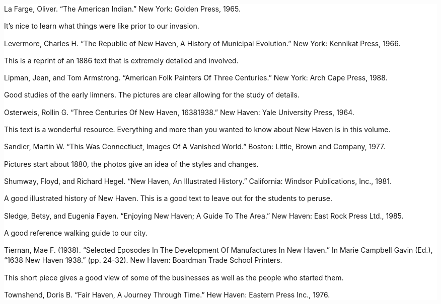   </p>
  <p>
   La Farge, Oliver. “The American Indian.” New York: Golden Press, 1965.
  </p>
  <p>
   It’s nice to learn what things were like prior to our invasion.
  </p>
  <p>
   Levermore, Charles H. “The Republic of New Haven, A History of Municipal Evolution.” New York: Kennikat Press, 1966.
  </p>
  <p>
   This is a reprint of an 1886 text that is extremely detailed and involved.
  </p>
  <p>
   Lipman, Jean, and Tom Armstrong. “American Folk Painters Of Three Centuries.” New York: Arch Cape Press, 1988.
  </p>
  <p>
   Good studies of the early limners. The pictures are clear allowing for the study of details.
  </p>
  <p>
   Osterweis, Rollin G. “Three Centuries Of New Haven, 16381938.” New Haven: Yale University Press, 1964.
  </p>
  <p>
   This text is a wonderful resource. Everything and more than you wanted to know about New Haven is in this volume.
  </p>
  <p>
   Sandier, Martin W. “This Was Connectiuct, Images Of A Vanished World.” Boston: Little, Brown and Company, 1977.
  </p>
  <p>
   Pictures start about 1880, the photos give an idea of the styles and changes.
  </p>
  <p>
   Shumway, Floyd, and Richard Hegel. “New Haven, An Illustrated History.” California: Windsor Publications, Inc., 1981.
  </p>
  <p>
   A good illustrated history of New Haven. This is a good text to leave out for the students to peruse.
  </p>
  <p>
   Sledge, Betsy, and Eugenia Fayen. “Enjoying New Haven; A Guide To The Area.” New Haven: East Rock Press Ltd., 1985.
  </p>
  <p>
   A good reference walking guide to our city.
  </p>
  <p>
   Tiernan, Mae F. (1938). “Selected Eposodes In The Development Of Manufactures In New Haven.” In Marie Campbell Gavin (Ed.), “1638 New Haven 1938.” (pp. 24-32). New Haven: Boardman Trade School Printers.
  </p>
  <p>
   This short piece gives a good view of some of the businesses as well as the people who started them.
  </p>
  <p>
   Townshend, Doris B. “Fair Haven, A Journey Through Time.” Hew Haven: Eastern Press Inc., 1976.
  </p>
  <p>